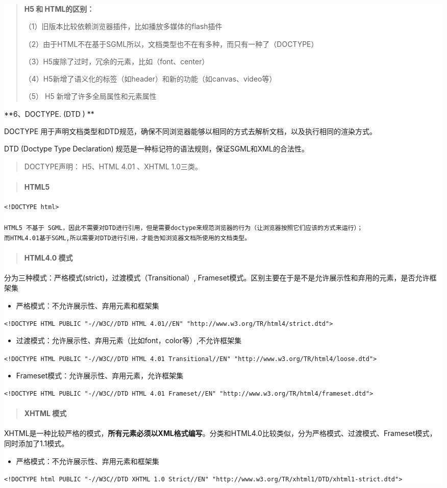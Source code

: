 > **H5 和 HTML的区别：**
>
> （1）旧版本比较依赖浏览器插件，比如播放多媒体的flash插件
>
> （2）由于HTML不在基于SGML所以，文档类型也不在有多种，而只有一种了（DOCTYPE）
>
> （3）H5废除了过时，冗余的元素，比如（font、center）
>
> （4）H5新增了语义化的标签（如header）和新的功能（如canvas、video等）
>
> （5） H5 新增了许多全局属性和元素属性

**6、DOCTYPE.  (DTD ) **

DOCTYPE 用于声明文档类型和DTD规范，确保不同浏览器能够以相同的方式去解析文档，以及执行相同的渲染方式。

DTD (Doctype Type Declaration) 规范是一种标记符的语法规则，保证SGML和XML的合法性。

> DOCTYPE声明： H5、HTML 4.01 、XHTML 1.0三类。



> #### HTML5 

```
<!DOCTYPE html>

HTML5 不基于 SGML，因此不需要对DTD进行引用，但是需要doctype来规范浏览器的行为（让浏览器按照它们应该的方式来运行）；
而HTML4.01基于SGML,所以需要对DTD进行引用，才能告知浏览器文档所使用的文档类型。
```

> #### HTML4.0 模式

分为三种模式：严格模式(strict)，过渡模式（Transitional）, Frameset模式。区别主要在于是不是允许展示性和弃用的元素，是否允许框架集

* 严格模式：不允许展示性、弃用元素和框架集

```
<!DOCTYPE HTML PUBLIC "-//W3C//DTD HTML 4.01//EN" "http://www.w3.org/TR/html4/strict.dtd">
```

* 过渡模式：允许展示性、弃用元素（比如font，color等）,不允许框架集

```
<!DOCTYPE HTML PUBLIC "-//W3C//DTD HTML 4.01 Transitional//EN" "http://www.w3.org/TR/html4/loose.dtd">
```

* Frameset模式：允许展示性、弃用元素，允许框架集

```
<!DOCTYPE HTML PUBLIC "-//W3C//DTD HTML 4.01 Frameset//EN" "http://www.w3.org/TR/html4/frameset.dtd">
```

> #### XHTML 模式

XHTML是一种比较严格的模式，**所有元素必须以XML格式编写**。分类和HTML4.0比较类似，分为严格模式、过渡模式、Frameset模式，同时添加了1.1模式。

* 严格模式：不允许展示性、弃用元素和框架集

```
<!DOCTYPE html PUBLIC "-//W3C//DTD XHTML 1.0 Strict//EN" "http://www.w3.org/TR/xhtml1/DTD/xhtml1-strict.dtd">
```
